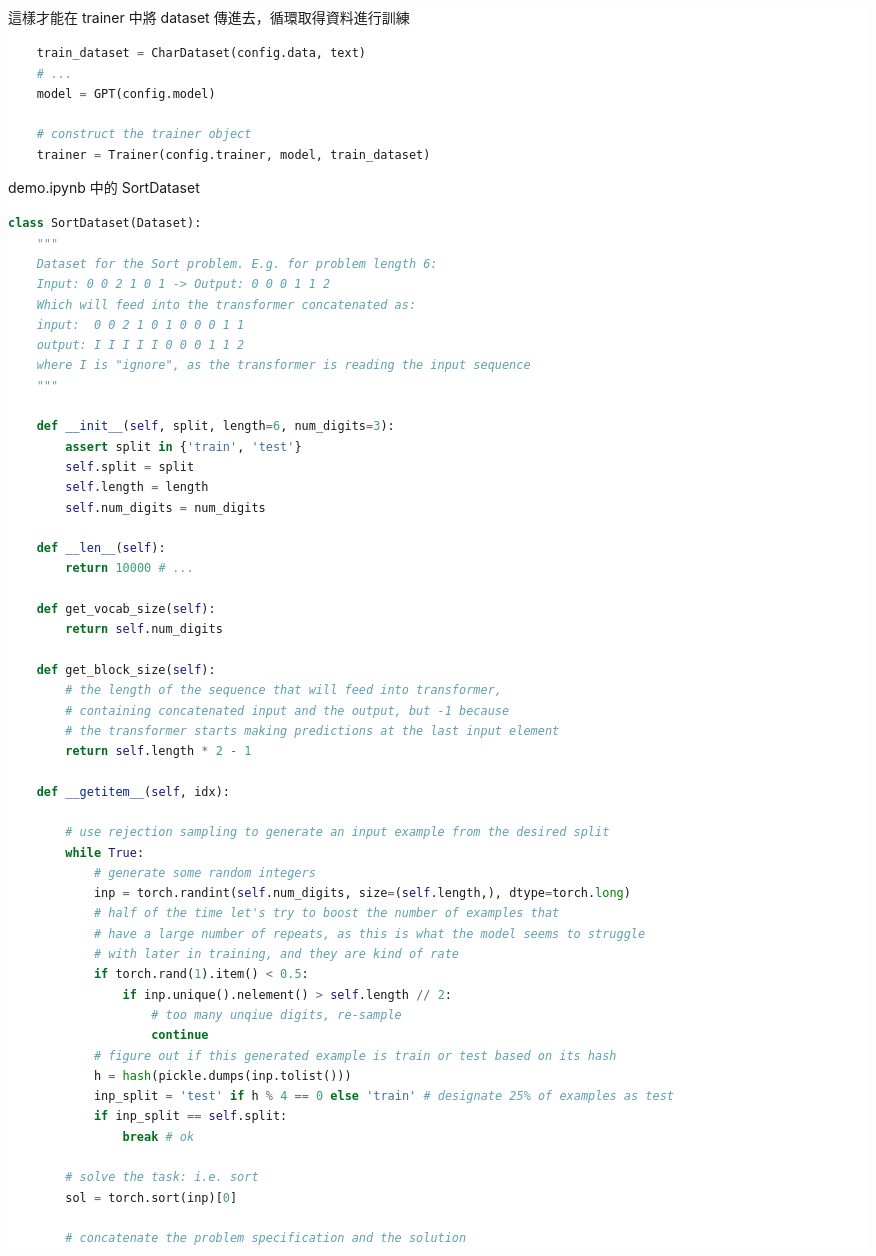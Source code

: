 這樣才能在 trainer 中將 dataset 傳進去，循環取得資料進行訓練

```py
    train_dataset = CharDataset(config.data, text)
    # ...
    model = GPT(config.model)

    # construct the trainer object
    trainer = Trainer(config.trainer, model, train_dataset)
```

demo.ipynb 中的 SortDataset

```py
class SortDataset(Dataset):
    """ 
    Dataset for the Sort problem. E.g. for problem length 6:
    Input: 0 0 2 1 0 1 -> Output: 0 0 0 1 1 2
    Which will feed into the transformer concatenated as:
    input:  0 0 2 1 0 1 0 0 0 1 1
    output: I I I I I 0 0 0 1 1 2
    where I is "ignore", as the transformer is reading the input sequence
    """

    def __init__(self, split, length=6, num_digits=3):
        assert split in {'train', 'test'}
        self.split = split
        self.length = length
        self.num_digits = num_digits
    
    def __len__(self):
        return 10000 # ...
    
    def get_vocab_size(self):
        return self.num_digits
    
    def get_block_size(self):
        # the length of the sequence that will feed into transformer, 
        # containing concatenated input and the output, but -1 because
        # the transformer starts making predictions at the last input element
        return self.length * 2 - 1

    def __getitem__(self, idx):
        
        # use rejection sampling to generate an input example from the desired split
        while True:
            # generate some random integers
            inp = torch.randint(self.num_digits, size=(self.length,), dtype=torch.long)
            # half of the time let's try to boost the number of examples that 
            # have a large number of repeats, as this is what the model seems to struggle
            # with later in training, and they are kind of rate
            if torch.rand(1).item() < 0.5:
                if inp.unique().nelement() > self.length // 2:
                    # too many unqiue digits, re-sample
                    continue
            # figure out if this generated example is train or test based on its hash
            h = hash(pickle.dumps(inp.tolist()))
            inp_split = 'test' if h % 4 == 0 else 'train' # designate 25% of examples as test
            if inp_split == self.split:
                break # ok
        
        # solve the task: i.e. sort
        sol = torch.sort(inp)[0]

        # concatenate the problem specification and the solution
```